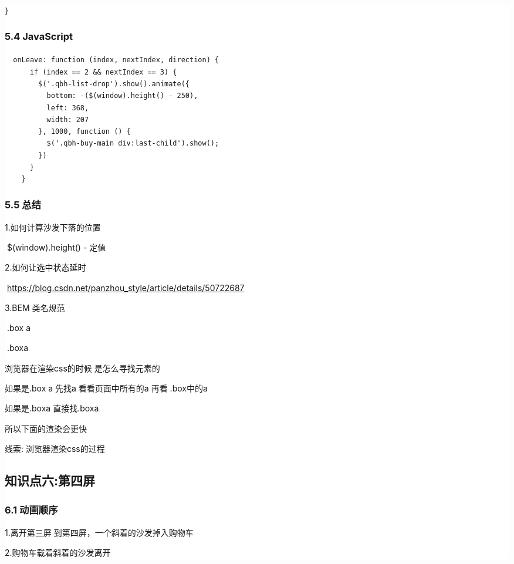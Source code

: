```
}
```



### 5.4 JavaScript

```
  onLeave: function (index, nextIndex, direction) {
      if (index == 2 && nextIndex == 3) {
        $('.qbh-list-drop').show().animate({
          bottom: -($(window).height() - 250),
          left: 368,
          width: 207
        }, 1000, function () {
          $('.qbh-buy-main div:last-child').show();
        })
      }
    }
```



### 5.5 总结

1.如何计算沙发下落的位置  

​	$(window).height()  - 定值

2.如何让选中状态延时

​	https://blog.csdn.net/panzhou_style/article/details/50722687

3.BEM 类名规范

​	.box   a 

​       .boxa

浏览器在渲染css的时候 是怎么寻找元素的 

如果是.box  a  先找a  看看页面中所有的a  再看 .box中的a

如果是.boxa  直接找.boxa

所以下面的渲染会更快

线索: 浏览器渲染css的过程



## 知识点六:第四屏

### 6.1 动画顺序

1.离开第三屏 到第四屏，一个斜着的沙发掉入购物车

2.购物车载着斜着的沙发离开
